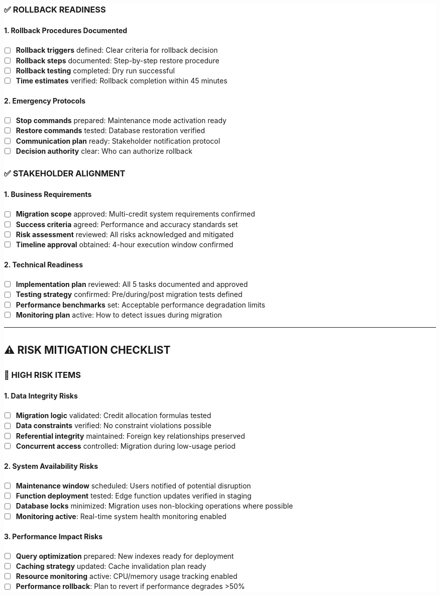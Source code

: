 ### **✅ ROLLBACK READINESS**

#### **1. Rollback Procedures Documented**
- [ ] **Rollback triggers** defined: Clear criteria for rollback decision
- [ ] **Rollback steps** documented: Step-by-step restore procedure
- [ ] **Rollback testing** completed: Dry run successful
- [ ] **Time estimates** verified: Rollback completion within 45 minutes

#### **2. Emergency Protocols**
- [ ] **Stop commands** prepared: Maintenance mode activation ready
- [ ] **Restore commands** tested: Database restoration verified
- [ ] **Communication plan** ready: Stakeholder notification protocol
- [ ] **Decision authority** clear: Who can authorize rollback

### **✅ STAKEHOLDER ALIGNMENT**

#### **1. Business Requirements**
- [ ] **Migration scope** approved: Multi-credit system requirements confirmed
- [ ] **Success criteria** agreed: Performance and accuracy standards set
- [ ] **Risk assessment** reviewed: All risks acknowledged and mitigated
- [ ] **Timeline approval** obtained: 4-hour execution window confirmed

#### **2. Technical Readiness**
- [ ] **Implementation plan** reviewed: All 5 tasks documented and approved
- [ ] **Testing strategy** confirmed: Pre/during/post migration tests defined
- [ ] **Performance benchmarks** set: Acceptable performance degradation limits
- [ ] **Monitoring plan** active: How to detect issues during migration

---

## ⚠️ **RISK MITIGATION CHECKLIST**

### **🚨 HIGH RISK ITEMS**

#### **1. Data Integrity Risks**
- [ ] **Migration logic** validated: Credit allocation formulas tested
- [ ] **Data constraints** verified: No constraint violations possible
- [ ] **Referential integrity** maintained: Foreign key relationships preserved
- [ ] **Concurrent access** controlled: Migration during low-usage period

#### **2. System Availability Risks**
- [ ] **Maintenance window** scheduled: Users notified of potential disruption
- [ ] **Function deployment** tested: Edge function updates verified in staging
- [ ] **Database locks** minimized: Migration uses non-blocking operations where possible
- [ ] **Monitoring active**: Real-time system health monitoring enabled

#### **3. Performance Impact Risks**
- [ ] **Query optimization** prepared: New indexes ready for deployment
- [ ] **Caching strategy** updated: Cache invalidation plan ready
- [ ] **Resource monitoring** active: CPU/memory usage tracking enabled
- [ ] **Performance rollback**: Plan to revert if performance degrades >50%
